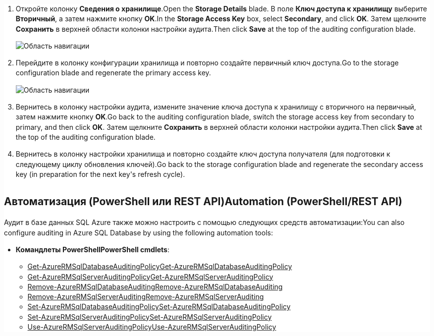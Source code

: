1. <span data-ttu-id="e56b2-209">Откройте колонку **Сведения о хранилище**.</span><span class="sxs-lookup"><span data-stu-id="e56b2-209">Open the **Storage Details** blade.</span></span> <span data-ttu-id="e56b2-210">В поле **Ключ доступа к хранилищу** выберите **Вторичный**, а затем нажмите кнопку **OK**.</span><span class="sxs-lookup"><span data-stu-id="e56b2-210">In the **Storage Access Key** box, select **Secondary**, and click **OK**.</span></span> <span data-ttu-id="e56b2-211">Затем щелкните **Сохранить** в верхней области колонки настройки аудита.</span><span class="sxs-lookup"><span data-stu-id="e56b2-211">Then click **Save** at the top of the auditing configuration blade.</span></span>

    ![Область навигации][5]
2. <span data-ttu-id="e56b2-213">Перейдите в колонку конфигурации хранилища и повторно создайте первичный ключ доступа.</span><span class="sxs-lookup"><span data-stu-id="e56b2-213">Go to the storage configuration blade and regenerate the primary access key.</span></span>

    ![Область навигации][6]
3. <span data-ttu-id="e56b2-215">Вернитесь в колонку настройки аудита, измените значение ключа доступа к хранилищу с вторичного на первичный, затем нажмите кнопку **OK**.</span><span class="sxs-lookup"><span data-stu-id="e56b2-215">Go back to the auditing configuration blade, switch the storage access key from secondary to primary, and then click **OK**.</span></span> <span data-ttu-id="e56b2-216">Затем щелкните **Сохранить** в верхней области колонки настройки аудита.</span><span class="sxs-lookup"><span data-stu-id="e56b2-216">Then click **Save** at the top of the auditing configuration blade.</span></span>
4. <span data-ttu-id="e56b2-217">Вернитесь в колонку настройки хранилища и повторно создайте ключ доступа получателя (для подготовки к следующему циклу обновления ключей).</span><span class="sxs-lookup"><span data-stu-id="e56b2-217">Go back to the storage configuration blade and regenerate the secondary access key (in preparation for the next key's refresh cycle).</span></span>

## <span data-ttu-id="e56b2-218"><a id="subheading-7"></a>Автоматизация (PowerShell или REST API)</span><span class="sxs-lookup"><span data-stu-id="e56b2-218"><a id="subheading-7"></a>Automation (PowerShell/REST API)</span></span>
<span data-ttu-id="e56b2-219">Аудит в базе данных SQL Azure также можно настроить с помощью следующих средств автоматизации:</span><span class="sxs-lookup"><span data-stu-id="e56b2-219">You can also configure auditing in Azure SQL Database by using the following automation tools:</span></span>

* <span data-ttu-id="e56b2-220">**Командлеты PowerShell**</span><span class="sxs-lookup"><span data-stu-id="e56b2-220">**PowerShell cmdlets**:</span></span>

   * <span data-ttu-id="e56b2-221">[Get-AzureRMSqlDatabaseAuditingPolicy][101]</span><span class="sxs-lookup"><span data-stu-id="e56b2-221">[Get-AzureRMSqlDatabaseAuditingPolicy][101]</span></span>
   * <span data-ttu-id="e56b2-222">[Get-AzureRMSqlServerAuditingPolicy][102]</span><span class="sxs-lookup"><span data-stu-id="e56b2-222">[Get-AzureRMSqlServerAuditingPolicy][102]</span></span>
   * <span data-ttu-id="e56b2-223">[Remove-AzureRMSqlDatabaseAuditing][103]</span><span class="sxs-lookup"><span data-stu-id="e56b2-223">[Remove-AzureRMSqlDatabaseAuditing][103]</span></span>
   * <span data-ttu-id="e56b2-224">[Remove-AzureRMSqlServerAuditing][104]</span><span class="sxs-lookup"><span data-stu-id="e56b2-224">[Remove-AzureRMSqlServerAuditing][104]</span></span>
   * <span data-ttu-id="e56b2-225">[Set-AzureRMSqlDatabaseAuditingPolicy][105]</span><span class="sxs-lookup"><span data-stu-id="e56b2-225">[Set-AzureRMSqlDatabaseAuditingPolicy][105]</span></span>
   * <span data-ttu-id="e56b2-226">[Set-AzureRMSqlServerAuditingPolicy][106]</span><span class="sxs-lookup"><span data-stu-id="e56b2-226">[Set-AzureRMSqlServerAuditingPolicy][106]</span></span>
   * <span data-ttu-id="e56b2-227">[Use-AzureRMSqlServerAuditingPolicy][107]</span><span class="sxs-lookup"><span data-stu-id="e56b2-227">[Use-AzureRMSqlServerAuditingPolicy][107]</span></span>


[Azure SQL Database Auditing overview]: #subheading-1
[Set up auditing for your database]: #subheading-2
[Analyze audit logs and reports]: #subheading-3
[Practices for usage in production]: #subheading-5
[Storage Key Regeneration]: #subheading-6
[Automation (PowerShell / REST API)]: #subheading-7
[Blob/Table differences in Server auditing policy inheritance]: (#subheading-8)  
[1]: ./media/sql-database-auditing-get-started/1_auditing_get_started_settings.png
[2]: ./media/sql-database-auditing-get-started/2_auditing_get_started_server_inherit.png
[3]: ./media/sql-database-auditing-get-started/3_auditing_get_started_turn_on.png
[4]: ./media/sql-database-auditing-get-started/4_auditing_get_started_storage_details.png
[5]: ./media/sql-database-auditing-get-started/5_auditing_get_started_storage_key_regeneration.png
[6]: ./media/sql-database-auditing-get-started/6_auditing_get_started_regenerate_key.png
[7]: ./media/sql-database-auditing-get-started/7_auditing_get_started_blob_view_audit_logs.png
[8]: ./media/sql-database-auditing-get-started/8_auditing_get_started_blob_audit_records.png
[9]: ./media/sql-database-auditing-get-started/9_auditing_get_started_ssms_1.png
[10]: ./media/sql-database-auditing-get-started/10_auditing_get_started_ssms_2.png
[101]: /powershell/module/azurerm.sql/get-azurermsqldatabaseauditingpolicy
[102]: /powershell/module/azurerm.sql/Get-AzureRMSqlServerAuditingPolicy
[103]: /powershell/module/azurerm.sql/Remove-AzureRMSqlDatabaseAuditing
[104]: /powershell/module/azurerm.sql/Remove-AzureRMSqlServerAuditing
[105]: /powershell/module/azurerm.sql/Set-AzureRMSqlDatabaseAuditingPolicy
[106]: /powershell/module/azurerm.sql/Set-AzureRMSqlServerAuditingPolicy
[107]: /powershell/module/azurerm.sql/Use-AzureRMSqlServerAuditingPolicy